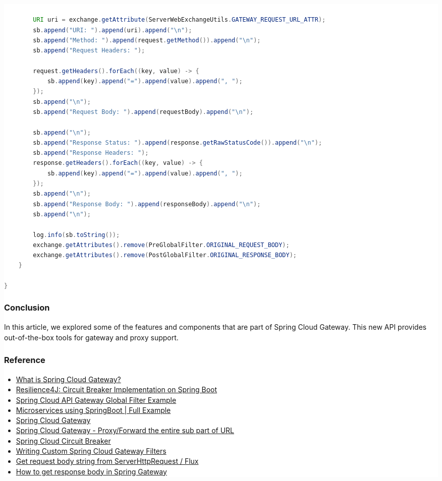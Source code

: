 ```java

        URI uri = exchange.getAttribute(ServerWebExchangeUtils.GATEWAY_REQUEST_URL_ATTR);
        sb.append("URI: ").append(uri).append("\n");
        sb.append("Method: ").append(request.getMethod()).append("\n");
        sb.append("Request Headers: ");

        request.getHeaders().forEach((key, value) -> {
            sb.append(key).append("=").append(value).append(", ");
        });
        sb.append("\n");
        sb.append("Request Body: ").append(requestBody).append("\n");

        sb.append("\n");
        sb.append("Response Status: ").append(response.getRawStatusCode()).append("\n");
        sb.append("Response Headers: ");
        response.getHeaders().forEach((key, value) -> {
            sb.append(key).append("=").append(value).append(", ");
        });
        sb.append("\n");
        sb.append("Response Body: ").append(responseBody).append("\n");
        sb.append("\n");
        
        log.info(sb.toString());
        exchange.getAttributes().remove(PreGlobalFilter.ORIGINAL_REQUEST_BODY);
        exchange.getAttributes().remove(PostGlobalFilter.ORIGINAL_RESPONSE_BODY);
    }
    
}
```

### Conclusion
In this article, we explored some of the features and components that are part of Spring Cloud Gateway. This new API provides out-of-the-box tools for gateway and proxy support.

### Reference
- [What is Spring Cloud Gateway?](https://tanzu.vmware.com/developer/guides/scg-what-is/)
- [Resilience4J: Circuit Breaker Implementation on Spring Boot](https://medium.com/bliblidotcom-techblog/resilience4j-circuit-breaker-implementation-on-spring-boot-9f8d195a49e0)
- [Spring Cloud API Gateway Global Filter Example](https://www.appsdeveloperblog.com/spring-cloud-api-gateway-global-filter-example/)
- [Microservices using SpringBoot | Full Example](https://www.youtube.com/watch?v=BnknNTN8icw)
- [Spring Cloud Gateway](https://cloud.spring.io/spring-cloud-gateway/reference/html/)
- [Spring Cloud Gateway - Proxy/Forward the entire sub part of URL](https://stackoverflow.com/questions/48865174/spring-cloud-gateway-proxy-forward-the-entire-sub-part-of-url)
- [Spring Cloud Circuit Breaker](https://cloud.spring.io/spring-cloud-circuitbreaker/reference/html/spring-cloud-circuitbreaker.html#default-configuration)
- [Writing Custom Spring Cloud Gateway Filters](https://www.baeldung.com/spring-cloud-custom-gateway-filters)
- [Get request body string from ServerHttpRequest / Flux<DataBuffer>](https://stackoverflow.com/questions/57562873/get-request-body-string-from-serverhttprequest-fluxdatabuffer)
- [How to get response body in Spring Gateway](https://stackoverflow.com/questions/64439102/how-to-get-response-body-in-spring-gateway)
